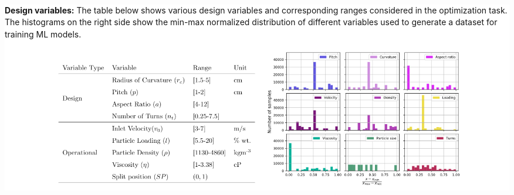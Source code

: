 **Design variables:**
The table below shows various design variables and corresponding ranges considered in the optimization task. The histograms on the right side show the min-max normalized distribution of different variables
used to generate a dataset for training ML models.
<p align="center">
  <img width=360mm src="/assets/img/table.PNG">
  <img width=340mm src="/assets/img/distribution.PNG">
</p>

